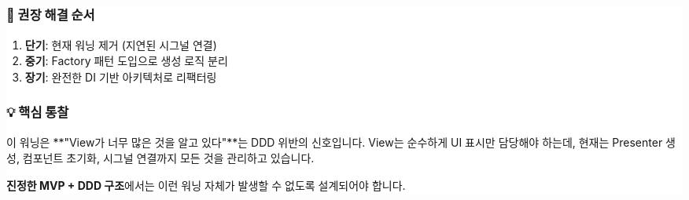### 🎯 권장 해결 순서

1. **단기**: 현재 워닝 제거 (지연된 시그널 연결)
2. **중기**: Factory 패턴 도입으로 생성 로직 분리
3. **장기**: 완전한 DI 기반 아키텍처로 리팩터링

### 💡 핵심 통찰

이 워닝은 **"View가 너무 많은 것을 알고 있다"**는 DDD 위반의 신호입니다. View는 순수하게 UI 표시만 담당해야 하는데, 현재는 Presenter 생성, 컴포넌트 초기화, 시그널 연결까지 모든 것을 관리하고 있습니다.

**진정한 MVP + DDD 구조**에서는 이런 워닝 자체가 발생할 수 없도록 설계되어야 합니다.
